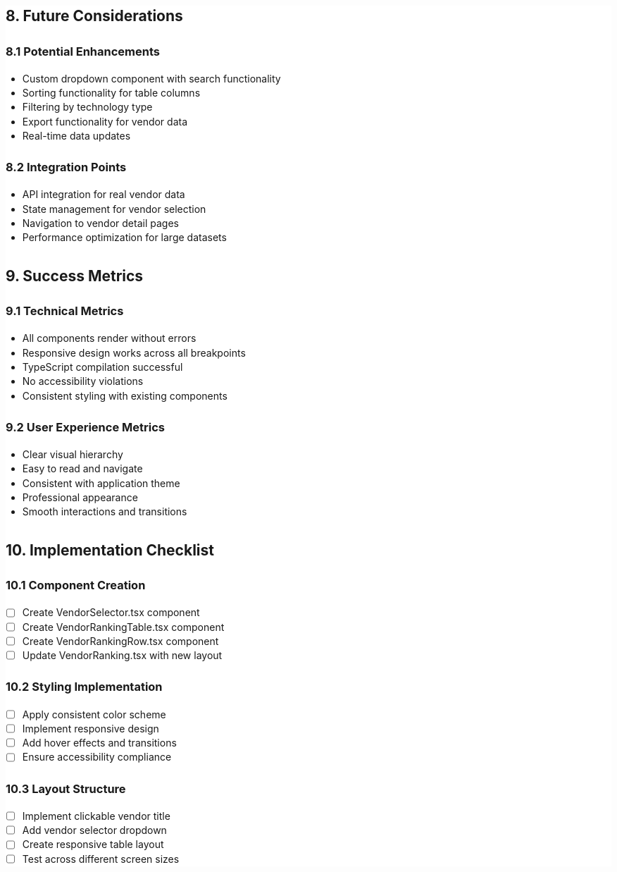 ## 8. Future Considerations

### 8.1 Potential Enhancements
- Custom dropdown component with search functionality
- Sorting functionality for table columns
- Filtering by technology type
- Export functionality for vendor data
- Real-time data updates

### 8.2 Integration Points
- API integration for real vendor data
- State management for vendor selection
- Navigation to vendor detail pages
- Performance optimization for large datasets

## 9. Success Metrics

### 9.1 Technical Metrics
- All components render without errors
- Responsive design works across all breakpoints
- TypeScript compilation successful
- No accessibility violations
- Consistent styling with existing components

### 9.2 User Experience Metrics
- Clear visual hierarchy
- Easy to read and navigate
- Consistent with application theme
- Professional appearance
- Smooth interactions and transitions

## 10. Implementation Checklist

### 10.1 Component Creation
- [ ] Create VendorSelector.tsx component
- [ ] Create VendorRankingTable.tsx component
- [ ] Create VendorRankingRow.tsx component
- [ ] Update VendorRanking.tsx with new layout

### 10.2 Styling Implementation
- [ ] Apply consistent color scheme
- [ ] Implement responsive design
- [ ] Add hover effects and transitions
- [ ] Ensure accessibility compliance

### 10.3 Layout Structure
- [ ] Implement clickable vendor title
- [ ] Add vendor selector dropdown
- [ ] Create responsive table layout
- [ ] Test across different screen sizes
